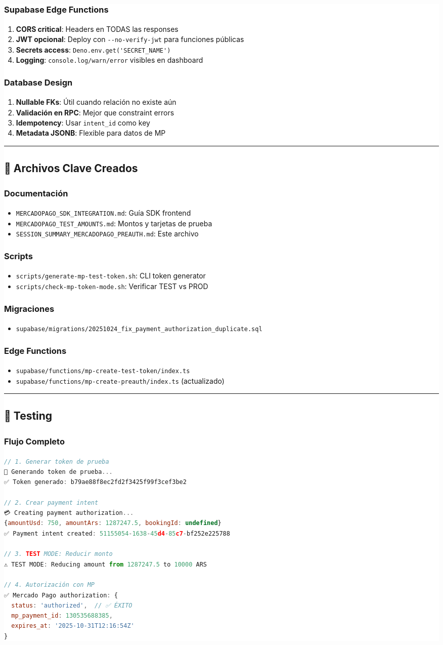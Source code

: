 ### Supabase Edge Functions
1. **CORS critical**: Headers en TODAS las responses
2. **JWT opcional**: Deploy con `--no-verify-jwt` para funciones públicas
3. **Secrets access**: `Deno.env.get('SECRET_NAME')`
4. **Logging**: `console.log/warn/error` visibles en dashboard

### Database Design
1. **Nullable FKs**: Útil cuando relación no existe aún
2. **Validación en RPC**: Mejor que constraint errors
3. **Idempotency**: Usar `intent_id` como key
4. **Metadata JSONB**: Flexible para datos de MP

---

## 📁 Archivos Clave Creados

### Documentación
- `MERCADOPAGO_SDK_INTEGRATION.md`: Guía SDK frontend
- `MERCADOPAGO_TEST_AMOUNTS.md`: Montos y tarjetas de prueba
- `SESSION_SUMMARY_MERCADOPAGO_PREAUTH.md`: Este archivo

### Scripts
- `scripts/generate-mp-test-token.sh`: CLI token generator
- `scripts/check-mp-token-mode.sh`: Verificar TEST vs PROD

### Migraciones
- `supabase/migrations/20251024_fix_payment_authorization_duplicate.sql`

### Edge Functions
- `supabase/functions/mp-create-test-token/index.ts`
- `supabase/functions/mp-create-preauth/index.ts` (actualizado)

---

## 🧪 Testing

### Flujo Completo
```javascript
// 1. Generar token de prueba
🔑 Generando token de prueba...
✅ Token generado: b79ae88f8ec2fd2f3425f99f3cef3be2

// 2. Crear payment intent
💳 Creating payment authorization...
{amountUsd: 750, amountArs: 1287247.5, bookingId: undefined}
✅ Payment intent created: 51155054-1638-45d4-85c7-bf252e225788

// 3. TEST MODE: Reducir monto
⚠️ TEST MODE: Reducing amount from 1287247.5 to 10000 ARS

// 4. Autorización con MP
✅ Mercado Pago authorization: {
  status: 'authorized',  // ✅ ÉXITO
  mp_payment_id: 130535688385,
  expires_at: '2025-10-31T12:16:54Z'
}
```
